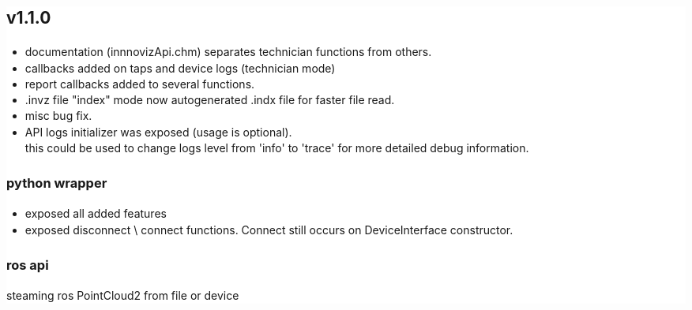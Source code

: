 
## v1.1.0
- documentation (innnovizApi.chm) separates technician functions from others.
- callbacks added on taps and device logs (technician mode)
- report callbacks added to several functions.
- .invz file "index" mode now autogenerated .indx file for faster file read.
- misc bug fix.
- API logs initializer was exposed (usage is optional).  
  this could be used to change logs level from 'info' to 'trace' for more detailed debug information.

### python wrapper
- exposed all added features
- exposed disconnect \ connect functions. Connect still occurs on DeviceInterface constructor.

### ros api
steaming ros PointCloud2 from file or device

